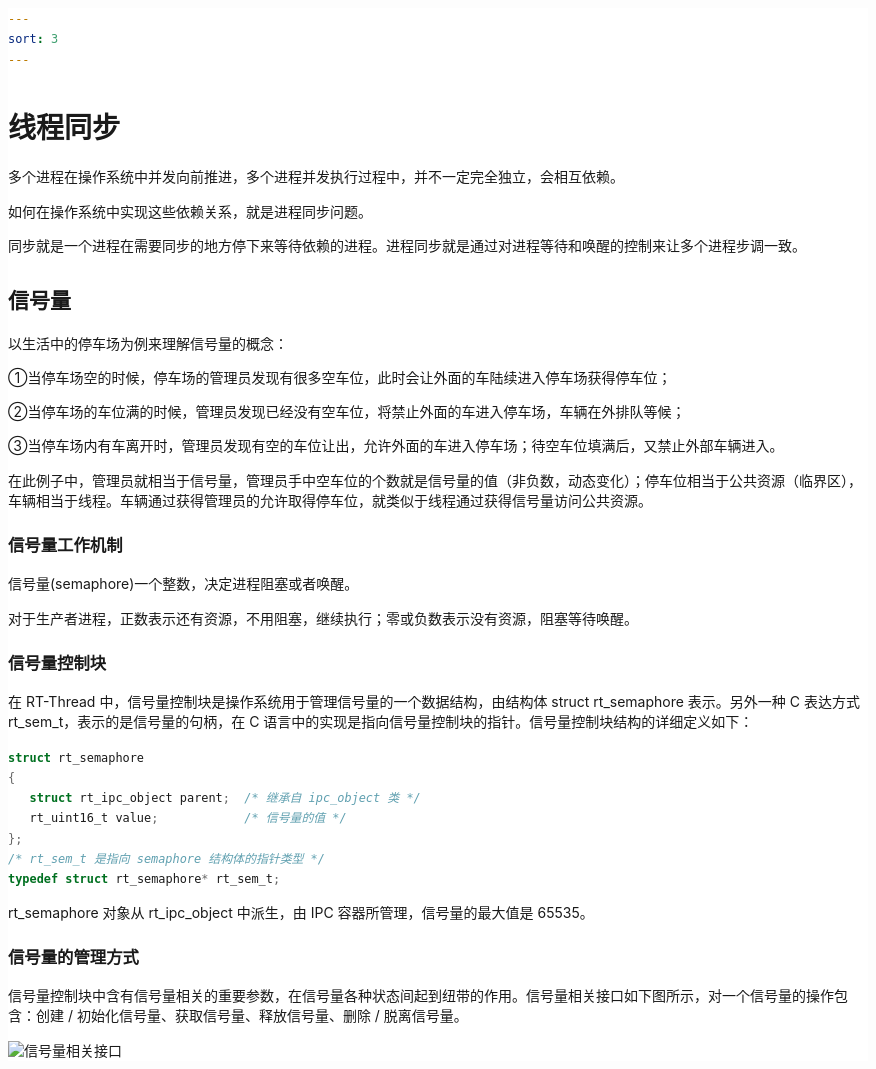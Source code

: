 ```yaml
---
sort: 3
---
```

# 线程同步

多个进程在操作系统中并发向前推进，多个进程并发执行过程中，并不一定完全独立，会相互依赖。

如何在操作系统中实现这些依赖关系，就是进程同步问题。 

同步就是一个进程在需要同步的地方停下来等待依赖的进程。进程同步就是通过对进程等待和唤醒的控制来让多个进程步调一致。

## 信号量

以生活中的停车场为例来理解信号量的概念：

①当停车场空的时候，停车场的管理员发现有很多空车位，此时会让外面的车陆续进入停车场获得停车位；

②当停车场的车位满的时候，管理员发现已经没有空车位，将禁止外面的车进入停车场，车辆在外排队等候；

③当停车场内有车离开时，管理员发现有空的车位让出，允许外面的车进入停车场；待空车位填满后，又禁止外部车辆进入。

在此例子中，管理员就相当于信号量，管理员手中空车位的个数就是信号量的值（非负数，动态变化）；停车位相当于公共资源（临界区），车辆相当于线程。车辆通过获得管理员的允许取得停车位，就类似于线程通过获得信号量访问公共资源。

### 信号量工作机制

信号量(semaphore)一个整数，决定进程阻塞或者唤醒。

对于生产者进程，正数表示还有资源，不用阻塞，继续执行；零或负数表示没有资源，阻塞等待唤醒。



### 信号量控制块

在 RT-Thread 中，信号量控制块是操作系统用于管理信号量的一个数据结构，由结构体 struct rt_semaphore 表示。另外一种 C 表达方式 rt_sem_t，表示的是信号量的句柄，在 C 语言中的实现是指向信号量控制块的指针。信号量控制块结构的详细定义如下：

```c
struct rt_semaphore
{
   struct rt_ipc_object parent;  /* 继承自 ipc_object 类 */
   rt_uint16_t value;            /* 信号量的值 */
};
/* rt_sem_t 是指向 semaphore 结构体的指针类型 */
typedef struct rt_semaphore* rt_sem_t;
```

rt_semaphore 对象从 rt_ipc_object 中派生，由 IPC 容器所管理，信号量的最大值是 65535。

### 信号量的管理方式

信号量控制块中含有信号量相关的重要参数，在信号量各种状态间起到纽带的作用。信号量相关接口如下图所示，对一个信号量的操作包含：创建 / 初始化信号量、获取信号量、释放信号量、删除 / 脱离信号量。

![信号量相关接口](figures/06sem_ops.png)
